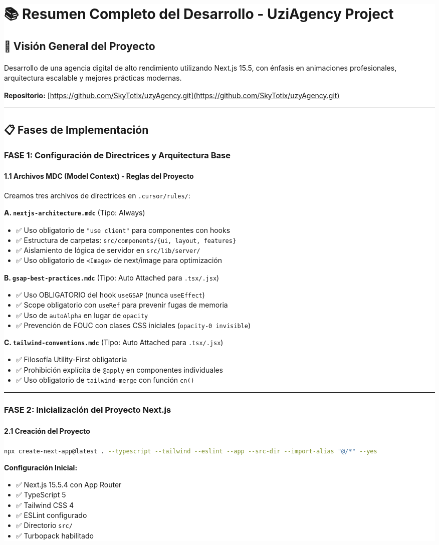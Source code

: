# 📚 Resumen Completo del Desarrollo - UziAgency Project

## 🎯 **Visión General del Proyecto**
Desarrollo de una agencia digital de alto rendimiento utilizando Next.js 15.5, con énfasis en animaciones profesionales, arquitectura escalable y mejores prácticas modernas.

**Repositorio:** [https://github.com/SkyTotix/uzyAgency.git](https://github.com/SkyTotix/uzyAgency.git)

---

## 📋 **Fases de Implementación**

### **FASE 1: Configuración de Directrices y Arquitectura Base**

#### **1.1 Archivos MDC (Model Context) - Reglas del Proyecto**
Creamos tres archivos de directrices en `.cursor/rules/`:

**A. `nextjs-architecture.mdc`** (Tipo: Always)
- ✅ Uso obligatorio de `"use client"` para componentes con hooks
- ✅ Estructura de carpetas: `src/components/{ui, layout, features}`
- ✅ Aislamiento de lógica de servidor en `src/lib/server/`
- ✅ Uso obligatorio de `<Image>` de next/image para optimización

**B. `gsap-best-practices.mdc`** (Tipo: Auto Attached para `.tsx/.jsx`)
- ✅ Uso OBLIGATORIO del hook `useGSAP` (nunca `useEffect`)
- ✅ Scope obligatorio con `useRef` para prevenir fugas de memoria
- ✅ Uso de `autoAlpha` en lugar de `opacity`
- ✅ Prevención de FOUC con clases CSS iniciales (`opacity-0 invisible`)

**C. `tailwind-conventions.mdc`** (Tipo: Auto Attached para `.tsx/.jsx`)
- ✅ Filosofía Utility-First obligatoria
- ✅ Prohibición explícita de `@apply` en componentes individuales
- ✅ Uso obligatorio de `tailwind-merge` con función `cn()`

---

### **FASE 2: Inicialización del Proyecto Next.js**

#### **2.1 Creación del Proyecto**
```bash
npx create-next-app@latest . --typescript --tailwind --eslint --app --src-dir --import-alias "@/*" --yes
```

**Configuración Inicial:**
- ✅ Next.js 15.5.4 con App Router
- ✅ TypeScript 5
- ✅ Tailwind CSS 4
- ✅ ESLint configurado
- ✅ Directorio `src/`
- ✅ Turbopack habilitado
